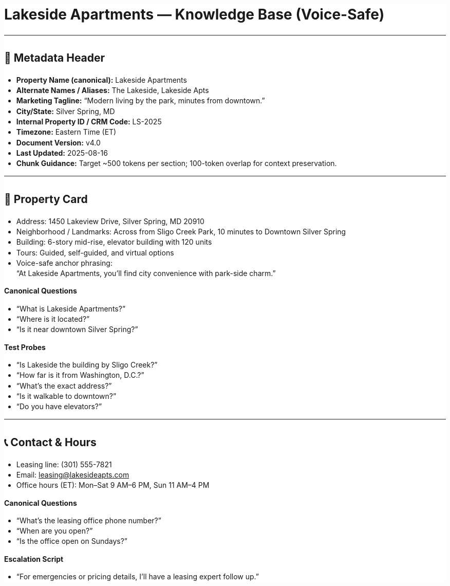 # Lakeside Apartments — Knowledge Base (Voice-Safe)

---

## 🔖 Metadata Header
- **Property Name (canonical):** Lakeside Apartments
- **Alternate Names / Aliases:** The Lakeside, Lakeside Apts
- **Marketing Tagline:** “Modern living by the park, minutes from downtown.”
- **City/State:** Silver Spring, MD
- **Internal Property ID / CRM Code:** LS-2025
- **Timezone:** Eastern Time (ET)
- **Document Version:** v4.0
- **Last Updated:** 2025-08-16
- **Chunk Guidance:** Target ~500 tokens per section; 100-token overlap for context preservation.

---

## 🏢 Property Card
- Address: 1450 Lakeview Drive, Silver Spring, MD 20910
- Neighborhood / Landmarks: Across from Sligo Creek Park, 10 minutes to Downtown Silver Spring
- Building: 6-story mid-rise, elevator building with 120 units
- Tours: Guided, self-guided, and virtual options
- Voice-safe anchor phrasing:  
  “At Lakeside Apartments, you’ll find city convenience with park-side charm.”

**Canonical Questions**
- “What is Lakeside Apartments?”  
- “Where is it located?”  
- “Is it near downtown Silver Spring?”  

**Test Probes**
- “Is Lakeside the building by Sligo Creek?”  
- “How far is it from Washington, D.C.?”  
- “What’s the exact address?”  
- “Is it walkable to downtown?”  
- “Do you have elevators?”

---

## 📞 Contact & Hours
- Leasing line: (301) 555-7821
- Email: leasing@lakesideapts.com
- Office hours (ET): Mon–Sat 9 AM–6 PM, Sun 11 AM–4 PM

**Canonical Questions**
- “What’s the leasing office phone number?”  
- “When are you open?”  
- “Is the office open on Sundays?”  

**Escalation Script**
- “For emergencies or pricing details, I’ll have a leasing expert follow up.”
